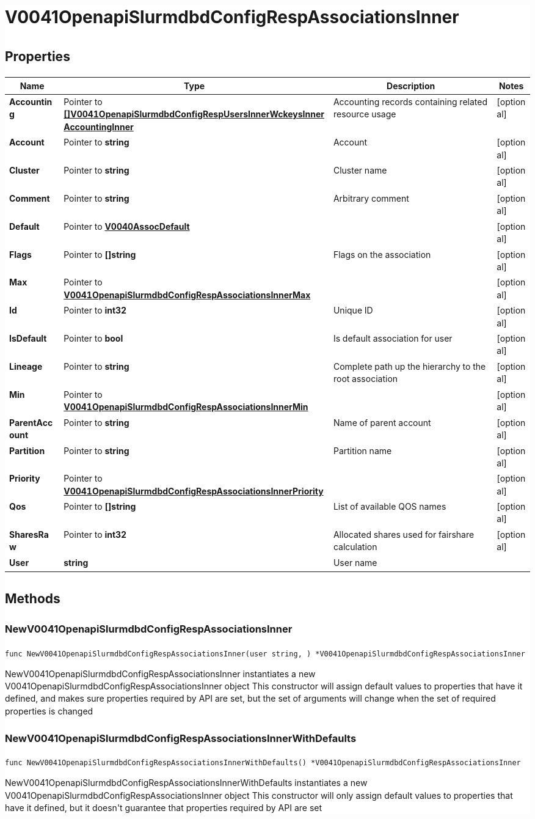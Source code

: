 # V0041OpenapiSlurmdbdConfigRespAssociationsInner

## Properties

Name | Type | Description | Notes
------------ | ------------- | ------------- | -------------
**Accounting** | Pointer to [**[]V0041OpenapiSlurmdbdConfigRespUsersInnerWckeysInnerAccountingInner**](V0041OpenapiSlurmdbdConfigRespUsersInnerWckeysInnerAccountingInner.md) | Accounting records containing related resource usage | [optional] 
**Account** | Pointer to **string** | Account | [optional] 
**Cluster** | Pointer to **string** | Cluster name | [optional] 
**Comment** | Pointer to **string** | Arbitrary comment | [optional] 
**Default** | Pointer to [**V0040AssocDefault**](V0040AssocDefault.md) |  | [optional] 
**Flags** | Pointer to **[]string** | Flags on the association | [optional] 
**Max** | Pointer to [**V0041OpenapiSlurmdbdConfigRespAssociationsInnerMax**](V0041OpenapiSlurmdbdConfigRespAssociationsInnerMax.md) |  | [optional] 
**Id** | Pointer to **int32** | Unique ID | [optional] 
**IsDefault** | Pointer to **bool** | Is default association for user | [optional] 
**Lineage** | Pointer to **string** | Complete path up the hierarchy to the root association | [optional] 
**Min** | Pointer to [**V0041OpenapiSlurmdbdConfigRespAssociationsInnerMin**](V0041OpenapiSlurmdbdConfigRespAssociationsInnerMin.md) |  | [optional] 
**ParentAccount** | Pointer to **string** | Name of parent account | [optional] 
**Partition** | Pointer to **string** | Partition name | [optional] 
**Priority** | Pointer to [**V0041OpenapiSlurmdbdConfigRespAssociationsInnerPriority**](V0041OpenapiSlurmdbdConfigRespAssociationsInnerPriority.md) |  | [optional] 
**Qos** | Pointer to **[]string** | List of available QOS names | [optional] 
**SharesRaw** | Pointer to **int32** | Allocated shares used for fairshare calculation | [optional] 
**User** | **string** | User name | 

## Methods

### NewV0041OpenapiSlurmdbdConfigRespAssociationsInner

`func NewV0041OpenapiSlurmdbdConfigRespAssociationsInner(user string, ) *V0041OpenapiSlurmdbdConfigRespAssociationsInner`

NewV0041OpenapiSlurmdbdConfigRespAssociationsInner instantiates a new V0041OpenapiSlurmdbdConfigRespAssociationsInner object
This constructor will assign default values to properties that have it defined,
and makes sure properties required by API are set, but the set of arguments
will change when the set of required properties is changed

### NewV0041OpenapiSlurmdbdConfigRespAssociationsInnerWithDefaults

`func NewV0041OpenapiSlurmdbdConfigRespAssociationsInnerWithDefaults() *V0041OpenapiSlurmdbdConfigRespAssociationsInner`

NewV0041OpenapiSlurmdbdConfigRespAssociationsInnerWithDefaults instantiates a new V0041OpenapiSlurmdbdConfigRespAssociationsInner object
This constructor will only assign default values to properties that have it defined,
but it doesn't guarantee that properties required by API are set
